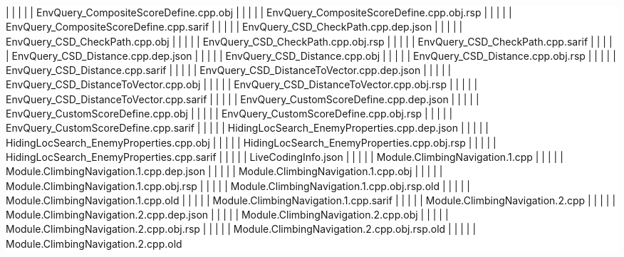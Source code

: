 |   |   |   |               |               EnvQuery_CompositeScoreDefine.cpp.obj
|   |   |   |               |               EnvQuery_CompositeScoreDefine.cpp.obj.rsp
|   |   |   |               |               EnvQuery_CompositeScoreDefine.cpp.sarif
|   |   |   |               |               EnvQuery_CSD_CheckPath.cpp.dep.json
|   |   |   |               |               EnvQuery_CSD_CheckPath.cpp.obj
|   |   |   |               |               EnvQuery_CSD_CheckPath.cpp.obj.rsp
|   |   |   |               |               EnvQuery_CSD_CheckPath.cpp.sarif
|   |   |   |               |               EnvQuery_CSD_Distance.cpp.dep.json
|   |   |   |               |               EnvQuery_CSD_Distance.cpp.obj
|   |   |   |               |               EnvQuery_CSD_Distance.cpp.obj.rsp
|   |   |   |               |               EnvQuery_CSD_Distance.cpp.sarif
|   |   |   |               |               EnvQuery_CSD_DistanceToVector.cpp.dep.json
|   |   |   |               |               EnvQuery_CSD_DistanceToVector.cpp.obj
|   |   |   |               |               EnvQuery_CSD_DistanceToVector.cpp.obj.rsp
|   |   |   |               |               EnvQuery_CSD_DistanceToVector.cpp.sarif
|   |   |   |               |               EnvQuery_CustomScoreDefine.cpp.dep.json
|   |   |   |               |               EnvQuery_CustomScoreDefine.cpp.obj
|   |   |   |               |               EnvQuery_CustomScoreDefine.cpp.obj.rsp
|   |   |   |               |               EnvQuery_CustomScoreDefine.cpp.sarif
|   |   |   |               |               HidingLocSearch_EnemyProperties.cpp.dep.json
|   |   |   |               |               HidingLocSearch_EnemyProperties.cpp.obj
|   |   |   |               |               HidingLocSearch_EnemyProperties.cpp.obj.rsp
|   |   |   |               |               HidingLocSearch_EnemyProperties.cpp.sarif
|   |   |   |               |               LiveCodingInfo.json
|   |   |   |               |               Module.ClimbingNavigation.1.cpp
|   |   |   |               |               Module.ClimbingNavigation.1.cpp.dep.json
|   |   |   |               |               Module.ClimbingNavigation.1.cpp.obj
|   |   |   |               |               Module.ClimbingNavigation.1.cpp.obj.rsp
|   |   |   |               |               Module.ClimbingNavigation.1.cpp.obj.rsp.old
|   |   |   |               |               Module.ClimbingNavigation.1.cpp.old
|   |   |   |               |               Module.ClimbingNavigation.1.cpp.sarif
|   |   |   |               |               Module.ClimbingNavigation.2.cpp
|   |   |   |               |               Module.ClimbingNavigation.2.cpp.dep.json
|   |   |   |               |               Module.ClimbingNavigation.2.cpp.obj
|   |   |   |               |               Module.ClimbingNavigation.2.cpp.obj.rsp
|   |   |   |               |               Module.ClimbingNavigation.2.cpp.obj.rsp.old
|   |   |   |               |               Module.ClimbingNavigation.2.cpp.old